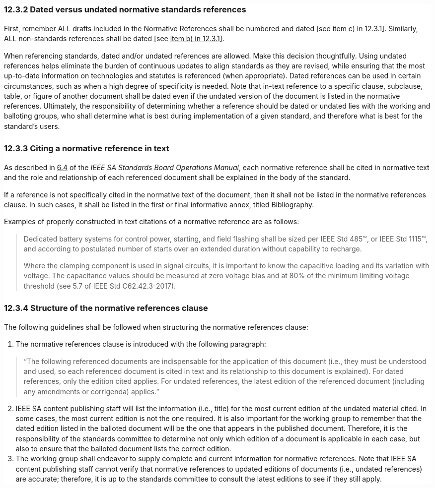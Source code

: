 ### 12.3.2 Dated versus undated normative standards references

First, remember ALL drafts included in the Normative References shall be numbered and dated [see [item c) in 12.3.1](#clause-12-3-1-c)]. Similarly, ALL non-standards references shall be dated [see [item b) in 12.3.1](#clause-12-3-1-b)].

When referencing standards, dated and/or undated references are allowed. Make this decision thoughtfully. Using undated references helps eliminate the burden of continuous updates to align standards as they are revised, while ensuring that the most up-to-date information on technologies and statutes is referenced (when appropriate). Dated references can be used in certain circumstances, such as when a high degree of specificity is needed. Note that in-text reference to a specific clause, subclause, table, or figure of another document shall be dated even if the undated version of the document is listed in the normative references. Ultimately, the responsibility of determining whether a reference should be dated or undated lies with the working and balloting groups, who shall determine what is best during implementation of a given standard, and therefore what is best for the standard’s users.

### 12.3.3 Citing a normative reference in text

As described in [6.4](http://standards.ieee.org/develop/policies/opman/sect6.html) of the *IEEE SA Standards Board Operations Manual*, each normative reference shall be cited in normative text and the role and relationship of each referenced document shall be explained in the body of the standard.

If a reference is not specifically cited in the normative text of the document, then it shall not be listed in the normative references clause. In such cases, it shall be listed in the first or final informative annex, titled Bibliography.

Examples of properly constructed in text citations of a normative reference are as follows:

> Dedicated battery systems for control power, starting, and field flashing shall be sized per IEEE Std 485™, or IEEE Std 1115™, and according to postulated number of starts over an extended duration without capability to recharge.
>
> Where the clamping component is used in signal circuits, it is important to know the capacitive loading and its variation with voltage. The capacitance values should be measured at zero voltage bias and at 80% of the minimum limiting voltage threshold (see 5.7 of IEEE Std C62.42.3-2017).

### 12.3.4 Structure of the normative references clause

The following guidelines shall be followed when structuring the normative references clause:

1. The normative references clause is introduced with the following paragraph:
  > “The following referenced documents are indispensable for the application of this document (i.e., they must be understood and used, so each referenced document is cited in text and its relationship to this document is explained). For dated references, only the edition cited applies. For undated references, the latest edition of the referenced document (including any amendments or corrigenda) applies.”
2. IEEE SA content publishing staff will list the information (i.e., title) for the most current edition of the undated material cited. In some cases, the most current edition is not the one required. It is also important for the working group to remember that the dated edition listed in the balloted document will be the one that appears in the published document. Therefore, it is the responsibility of the standards committee to determine not only which edition of a document is applicable in each case, but also to ensure that the balloted document lists the correct edition.
3. The working group shall endeavor to supply complete and current information for normative references. Note that IEEE SA content publishing staff cannot verify that normative references to updated editions of documents (i.e., undated references) are accurate; therefore, it is up to the standards committee to consult the latest editions to see if they still apply.

